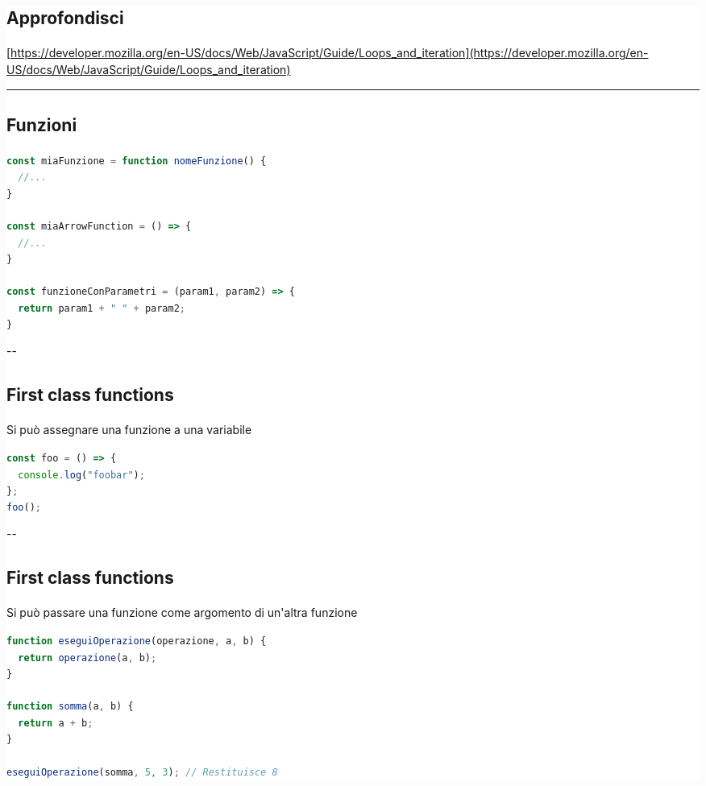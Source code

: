 ## Approfondisci

[https://developer.mozilla.org/en-US/docs/Web/JavaScript/Guide/Loops_and_iteration](https://developer.mozilla.org/en-US/docs/Web/JavaScript/Guide/Loops_and_iteration)

---

## Funzioni

```js
const miaFunzione = function nomeFunzione() {
  //...
}

const miaArrowFunction = () => {
  //...
}

const funzioneConParametri = (param1, param2) => {
  return param1 + " " + param2;
}
```

--

## First class functions

Si può assegnare una funzione a una variabile

```js
const foo = () => {
  console.log("foobar");
};
foo();
```

--

## First class functions

Si può passare una funzione come argomento di un'altra funzione

```js
function eseguiOperazione(operazione, a, b) {
  return operazione(a, b);
}

function somma(a, b) {
  return a + b;
}

eseguiOperazione(somma, 5, 3); // Restituisce 8
```
